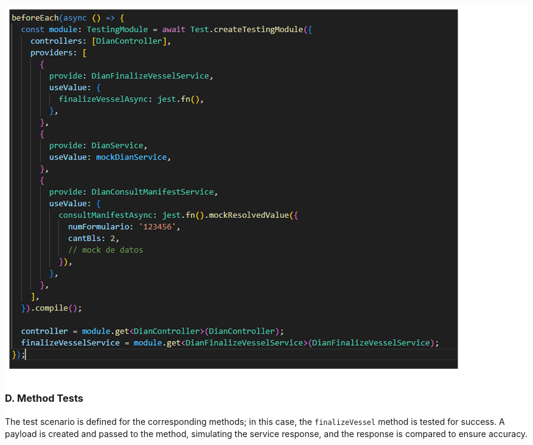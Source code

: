 ### ![](./assets/DIAN/C-Inicializacion.png)
### D. Method Tests
The test scenario is defined for the corresponding methods; in this case, the `finalizeVessel` method is tested for success. A payload is created and passed to the method, simulating the service response, and the response is compared to ensure accuracy.